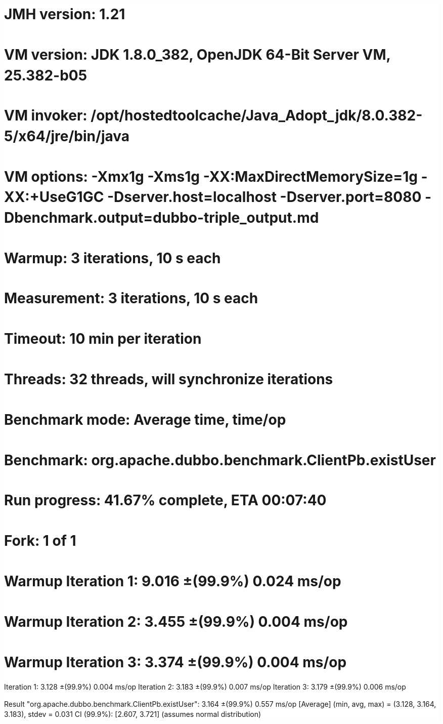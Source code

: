 
# JMH version: 1.21
# VM version: JDK 1.8.0_382, OpenJDK 64-Bit Server VM, 25.382-b05
# VM invoker: /opt/hostedtoolcache/Java_Adopt_jdk/8.0.382-5/x64/jre/bin/java
# VM options: -Xmx1g -Xms1g -XX:MaxDirectMemorySize=1g -XX:+UseG1GC -Dserver.host=localhost -Dserver.port=8080 -Dbenchmark.output=dubbo-triple_output.md
# Warmup: 3 iterations, 10 s each
# Measurement: 3 iterations, 10 s each
# Timeout: 10 min per iteration
# Threads: 32 threads, will synchronize iterations
# Benchmark mode: Average time, time/op
# Benchmark: org.apache.dubbo.benchmark.ClientPb.existUser

# Run progress: 41.67% complete, ETA 00:07:40
# Fork: 1 of 1
# Warmup Iteration   1: 9.016 ±(99.9%) 0.024 ms/op
# Warmup Iteration   2: 3.455 ±(99.9%) 0.004 ms/op
# Warmup Iteration   3: 3.374 ±(99.9%) 0.004 ms/op
Iteration   1: 3.128 ±(99.9%) 0.004 ms/op
Iteration   2: 3.183 ±(99.9%) 0.007 ms/op
Iteration   3: 3.179 ±(99.9%) 0.006 ms/op


Result "org.apache.dubbo.benchmark.ClientPb.existUser":
  3.164 ±(99.9%) 0.557 ms/op [Average]
  (min, avg, max) = (3.128, 3.164, 3.183), stdev = 0.031
  CI (99.9%): [2.607, 3.721] (assumes normal distribution)
